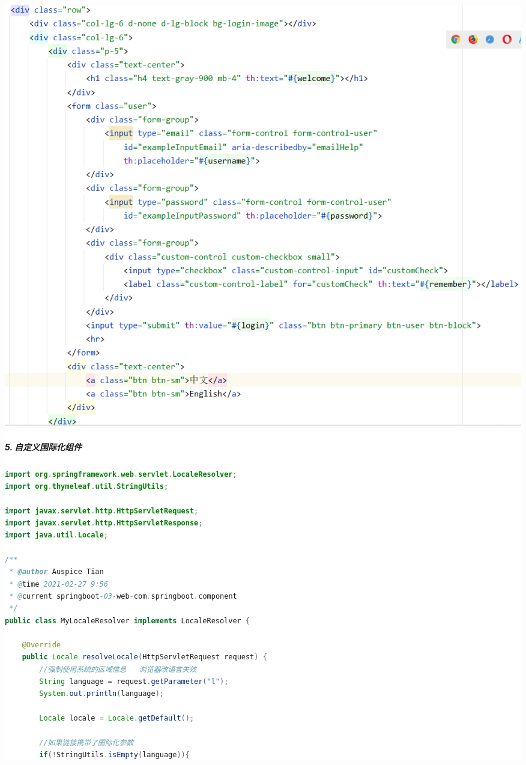 ![image-20210224223826116](5-SpringBoot/image-20210224223826116.png)

##### 5. 自定义国际化组件

```java
import org.springframework.web.servlet.LocaleResolver;
import org.thymeleaf.util.StringUtils;

import javax.servlet.http.HttpServletRequest;
import javax.servlet.http.HttpServletResponse;
import java.util.Locale;

/**
 * @author Auspice Tian
 * @time 2021-02-27 9:56
 * @current springboot-03-web-com.springboot.component
 */
public class MyLocaleResolver implements LocaleResolver {

    @Override
    public Locale resolveLocale(HttpServletRequest request) {
        //强制使用系统的区域信息   浏览器改语言失效
        String language = request.getParameter("l");
        System.out.println(language);

        Locale locale = Locale.getDefault();

        //如果链接携带了国际化参数
        if(!StringUtils.isEmpty(language)){
```